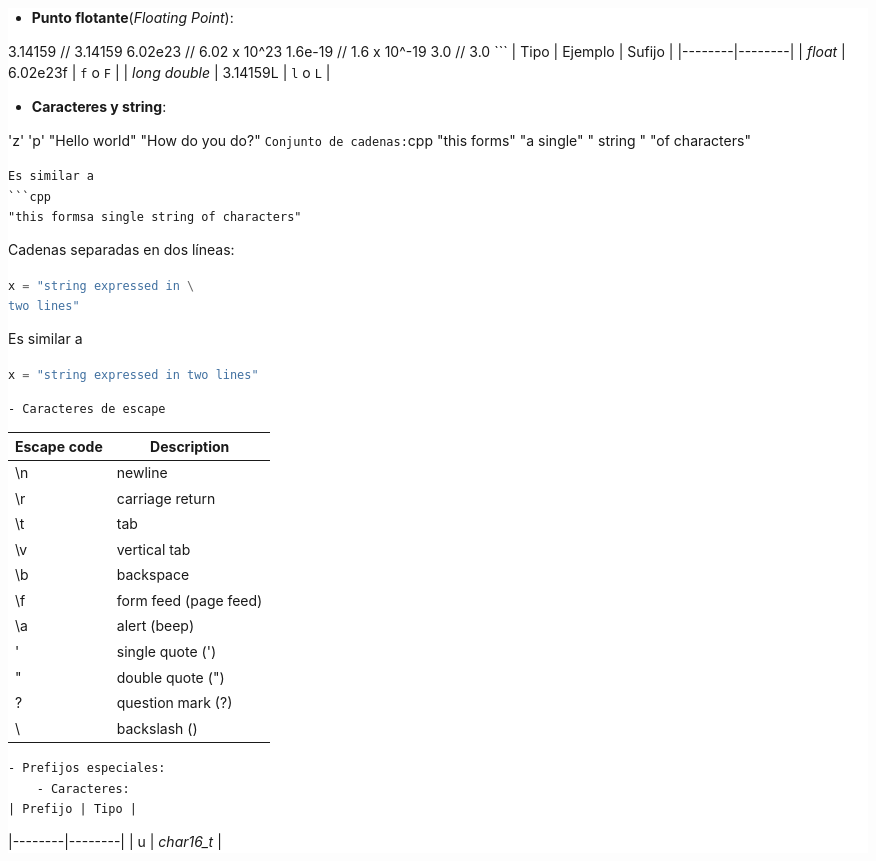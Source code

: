 - **Punto flotante**(_Floating Point_): 
	```cpp
3.14159    // 3.14159
6.02e23    // 6.02 x 10^23
1.6e-19    // 1.6 x 10^-19
3.0        // 3.0
    ```
	| Tipo | Ejemplo | Sufijo |
|--------|--------|
|    _float_    |    6.02e23f    | `f` o `F` |
| _long double_ | 3.14159L | `l` o `L` |

- **Caracteres y string**: 
	```cpp
'z'
'p'
"Hello world"
"How do you do?"
    ```
    Conjunto de cadenas:
    ```cpp
"this forms" "a single"     " string "
"of characters"
```
Es similar a 
```cpp
"this formsa single string of characters"
```
Cadenas separadas en dos líneas:
```cpp
x = "string expressed in \
two lines"
```
Es similar a
```cpp
x = "string expressed in two lines"
```
    - Caracteres de escape
  | Escape code | Description |
  | ---- | ----- |
| \n | newline 
| \r | carriage return
| \t | tab
| \v | vertical tab
| \b | backspace
| \f | form feed (page feed)
| \a | alert (beep)
| \' | single quote (')
| \" | double quote (")
| \? | question mark (?)
| \\ | backslash (\)
	- Prefijos especiales:
		- Caracteres:
	| Prefijo | Tipo | 
|--------|--------|
|    u    |    _char16_t_    |